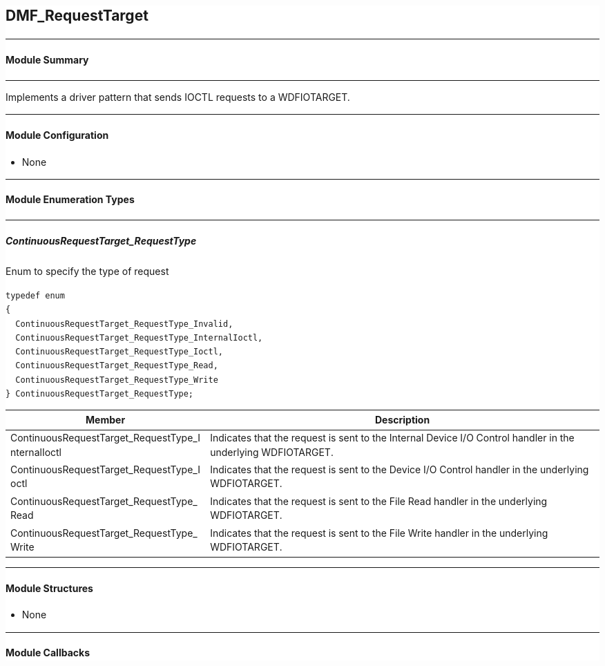 ## DMF_RequestTarget

-----------------------------------------------------------------------------------------------------------------------------------

#### Module Summary

-----------------------------------------------------------------------------------------------------------------------------------

Implements a driver pattern that sends IOCTL requests to a WDFIOTARGET.

-----------------------------------------------------------------------------------------------------------------------------------

#### Module Configuration

* None

-----------------------------------------------------------------------------------------------------------------------------------

#### Module Enumeration Types

-----------------------------------------------------------------------------------------------------------------------------------
##### ContinuousRequestTarget_RequestType
Enum to specify the type of request

````
typedef enum
{
  ContinuousRequestTarget_RequestType_Invalid,
  ContinuousRequestTarget_RequestType_InternalIoctl,
  ContinuousRequestTarget_RequestType_Ioctl,
  ContinuousRequestTarget_RequestType_Read,
  ContinuousRequestTarget_RequestType_Write
} ContinuousRequestTarget_RequestType;
````
Member | Description
----|----
ContinuousRequestTarget_RequestType_InternalIoctl | Indicates that the request is sent to the Internal Device I/O Control handler in the underlying WDFIOTARGET.
ContinuousRequestTarget_RequestType_Ioctl | Indicates that the request is sent to the Device I/O Control handler in the underlying WDFIOTARGET.
ContinuousRequestTarget_RequestType_Read | Indicates that the request is sent to the File Read handler in the underlying WDFIOTARGET.
ContinuousRequestTarget_RequestType_Write | Indicates that the request is sent to the File Write handler in the underlying WDFIOTARGET.

-----------------------------------------------------------------------------------------------------------------------------------

#### Module Structures

* None

-----------------------------------------------------------------------------------------------------------------------------------

#### Module Callbacks
